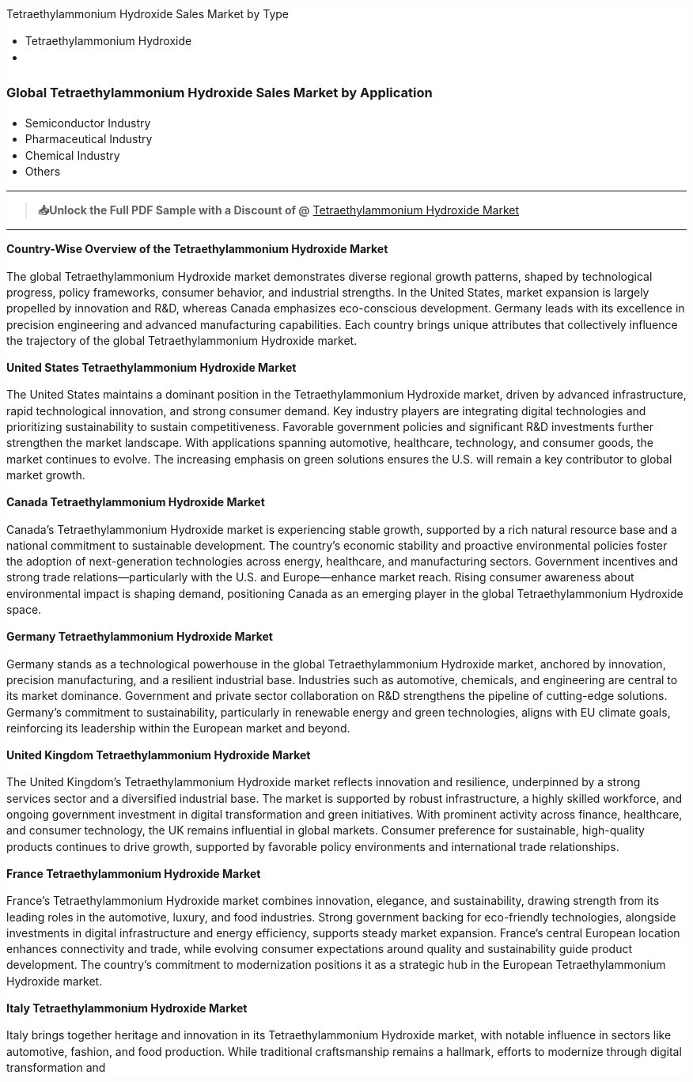 Tetraethylammonium Hydroxide Sales Market by Type</h3><ul><li>Tetraethylammonium Hydroxide</li><li></li></ul><h3>Global Tetraethylammonium Hydroxide Sales Market by Application</h3><ul><li>Semiconductor Industry</li><li>Pharmaceutical Industry</li><li>Chemical Industry</li><li>Others</li></ul></p><hr /><blockquote><p><strong>📥Unlock the Full PDF Sample with a Discount of @</strong> <a href="https://www.marketresearchintellect.com/ask-for-discount/?rid=987497&amp;utm_source=Github-April&amp;utm_medium=049">Tetraethylammonium Hydroxide Market</a></p></blockquote><hr /><p class="" data-start="217" data-end="261"><strong data-start="217" data-end="261">Country-Wise Overview of the Tetraethylammonium Hydroxide Market</strong></p><p class="" data-start="263" data-end="774">The global Tetraethylammonium Hydroxide market demonstrates diverse regional growth patterns, shaped by technological progress, policy frameworks, consumer behavior, and industrial strengths. In the United States, market expansion is largely propelled by innovation and R&amp;D, whereas Canada emphasizes eco-conscious development. Germany leads with its excellence in precision engineering and advanced manufacturing capabilities. Each country brings unique attributes that collectively influence the trajectory of the global Tetraethylammonium Hydroxide market.</p><p class="" data-start="776" data-end="1421"><strong data-start="776" data-end="805">United States Tetraethylammonium Hydroxide Market</strong></p><p class="" data-start="776" data-end="1421">The United States maintains a dominant position in the Tetraethylammonium Hydroxide market, driven by advanced infrastructure, rapid technological innovation, and strong consumer demand. Key industry players are integrating digital technologies and prioritizing sustainability to sustain competitiveness. Favorable government policies and significant R&amp;D investments further strengthen the market landscape. With applications spanning automotive, healthcare, technology, and consumer goods, the market continues to evolve. The increasing emphasis on green solutions ensures the U.S. will remain a key contributor to global market growth.</p><p class="" data-start="1423" data-end="2019"><strong data-start="1423" data-end="1445">Canada Tetraethylammonium Hydroxide Market</strong></p><p class="" data-start="1423" data-end="2019">Canada&rsquo;s Tetraethylammonium Hydroxide market is experiencing stable growth, supported by a rich natural resource base and a national commitment to sustainable development. The country&rsquo;s economic stability and proactive environmental policies foster the adoption of next-generation technologies across energy, healthcare, and manufacturing sectors. Government incentives and strong trade relations&mdash;particularly with the U.S. and Europe&mdash;enhance market reach. Rising consumer awareness about environmental impact is shaping demand, positioning Canada as an emerging player in the global Tetraethylammonium Hydroxide space.</p><p class="" data-start="2021" data-end="2591"><strong data-start="2021" data-end="2044">Germany Tetraethylammonium Hydroxide Market</strong></p><p class="" data-start="2021" data-end="2591">Germany stands as a technological powerhouse in the global Tetraethylammonium Hydroxide market, anchored by innovation, precision manufacturing, and a resilient industrial base. Industries such as automotive, chemicals, and engineering are central to its market dominance. Government and private sector collaboration on R&amp;D strengthens the pipeline of cutting-edge solutions. Germany&rsquo;s commitment to sustainability, particularly in renewable energy and green technologies, aligns with EU climate goals, reinforcing its leadership within the European market and beyond.</p><p class="" data-start="2593" data-end="3221"><strong data-start="2593" data-end="2623">United Kingdom Tetraethylammonium Hydroxide Market</strong></p><p class="" data-start="2593" data-end="3221">The United Kingdom&rsquo;s Tetraethylammonium Hydroxide market reflects innovation and resilience, underpinned by a strong services sector and a diversified industrial base. The market is supported by robust infrastructure, a highly skilled workforce, and ongoing government investment in digital transformation and green initiatives. With prominent activity across finance, healthcare, and consumer technology, the UK remains influential in global markets. Consumer preference for sustainable, high-quality products continues to drive growth, supported by favorable policy environments and international trade relationships.</p><p class="" data-start="3223" data-end="3838"><strong data-start="3223" data-end="3245">France Tetraethylammonium Hydroxide Market</strong></p><p class="" data-start="3223" data-end="3838">France&rsquo;s Tetraethylammonium Hydroxide market combines innovation, elegance, and sustainability, drawing strength from its leading roles in the automotive, luxury, and food industries. Strong government backing for eco-friendly technologies, alongside investments in digital infrastructure and energy efficiency, supports steady market expansion. France&rsquo;s central European location enhances connectivity and trade, while evolving consumer expectations around quality and sustainability guide product development. The country&rsquo;s commitment to modernization positions it as a strategic hub in the European Tetraethylammonium Hydroxide market.</p><p class="" data-start="3840" data-end="4422"><strong data-start="3840" data-end="3861">Italy Tetraethylammonium Hydroxide Market</strong></p><p class="" data-start="3840" data-end="4422">Italy brings together heritage and innovation in its Tetraethylammonium Hydroxide market, with notable influence in sectors like automotive, fashion, and food production. While traditional craftsmanship remains a hallmark, efforts to modernize through digital transformation and